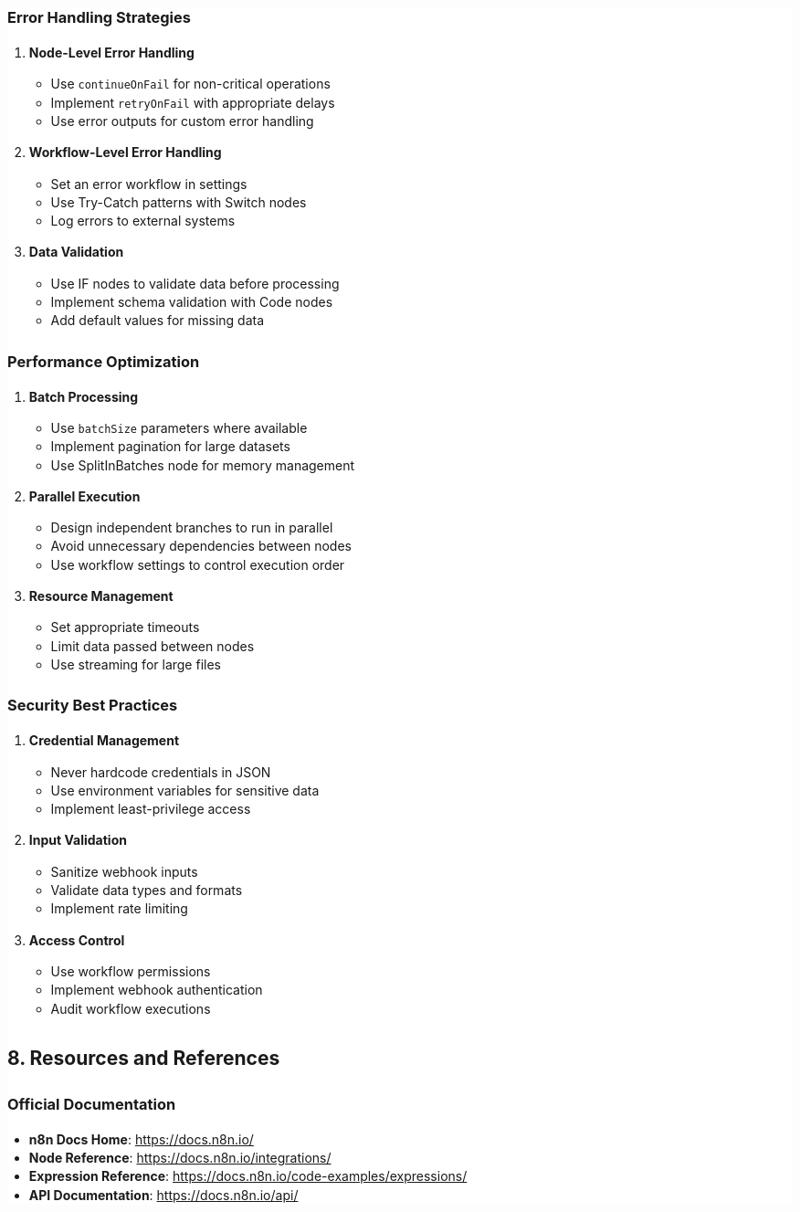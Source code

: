 ### Error Handling Strategies

1. **Node-Level Error Handling**
   - Use `continueOnFail` for non-critical operations
   - Implement `retryOnFail` with appropriate delays
   - Use error outputs for custom error handling

2. **Workflow-Level Error Handling**
   - Set an error workflow in settings
   - Use Try-Catch patterns with Switch nodes
   - Log errors to external systems

3. **Data Validation**
   - Use IF nodes to validate data before processing
   - Implement schema validation with Code nodes
   - Add default values for missing data

### Performance Optimization

1. **Batch Processing**
   - Use `batchSize` parameters where available
   - Implement pagination for large datasets
   - Use SplitInBatches node for memory management

2. **Parallel Execution**
   - Design independent branches to run in parallel
   - Avoid unnecessary dependencies between nodes
   - Use workflow settings to control execution order

3. **Resource Management**
   - Set appropriate timeouts
   - Limit data passed between nodes
   - Use streaming for large files

### Security Best Practices

1. **Credential Management**
   - Never hardcode credentials in JSON
   - Use environment variables for sensitive data
   - Implement least-privilege access

2. **Input Validation**
   - Sanitize webhook inputs
   - Validate data types and formats
   - Implement rate limiting

3. **Access Control**
   - Use workflow permissions
   - Implement webhook authentication
   - Audit workflow executions

## 8. Resources and References

### Official Documentation
- **n8n Docs Home**: https://docs.n8n.io/
- **Node Reference**: https://docs.n8n.io/integrations/
- **Expression Reference**: https://docs.n8n.io/code-examples/expressions/
- **API Documentation**: https://docs.n8n.io/api/
